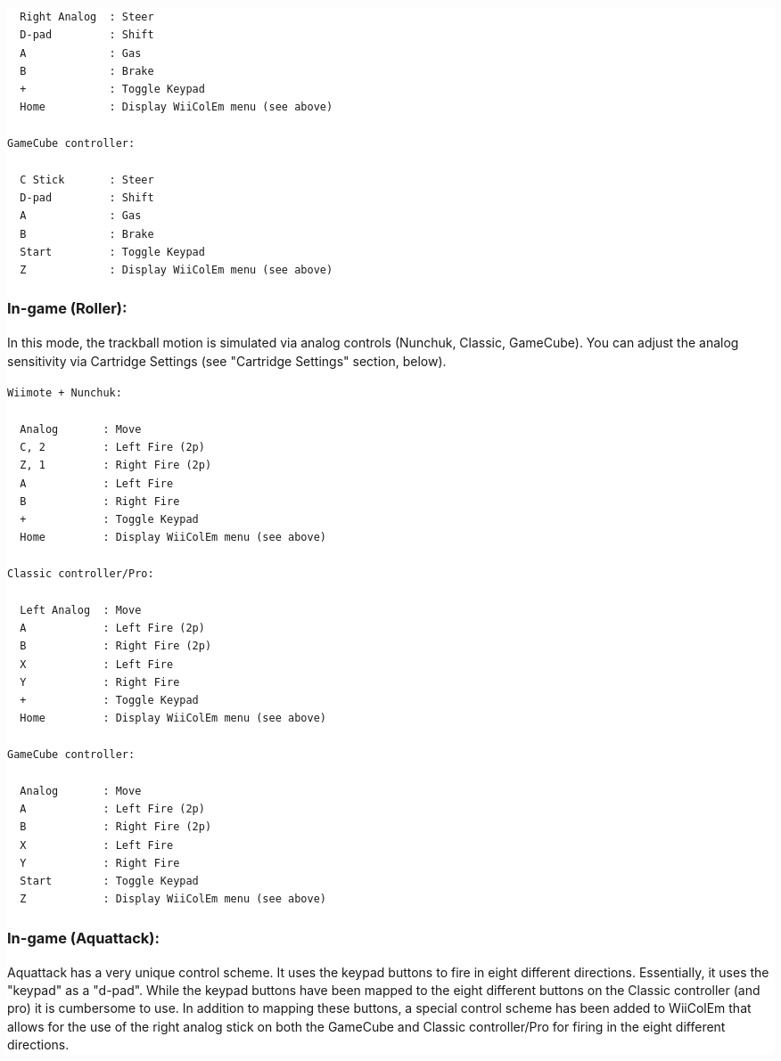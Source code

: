       Right Analog  : Steer
      D-pad         : Shift
      A             : Gas
      B             : Brake
      +             : Toggle Keypad
      Home          : Display WiiColEm menu (see above)
                              
    GameCube controller:

      C Stick       : Steer
      D-pad         : Shift
      A             : Gas
      B             : Brake
      Start         : Toggle Keypad
      Z             : Display WiiColEm menu (see above)
      
### In-game (Roller):

  In this mode, the trackball motion is simulated via analog controls
  (Nunchuk, Classic, GameCube). You can adjust the analog sensitivity via
  Cartridge Settings (see "Cartridge Settings" section, below).
  
    Wiimote + Nunchuk:

      Analog       : Move
      C, 2         : Left Fire (2p)
      Z, 1         : Right Fire (2p)
      A            : Left Fire
      B            : Right Fire
      +            : Toggle Keypad
      Home         : Display WiiColEm menu (see above)
      
    Classic controller/Pro:

      Left Analog  : Move
      A            : Left Fire (2p)
      B            : Right Fire (2p)
      X            : Left Fire
      Y            : Right Fire
      +            : Toggle Keypad
      Home         : Display WiiColEm menu (see above)
                              
    GameCube controller:

      Analog       : Move
      A            : Left Fire (2p)
      B            : Right Fire (2p)
      X            : Left Fire
      Y            : Right Fire
      Start        : Toggle Keypad
      Z            : Display WiiColEm menu (see above)
      
### In-game (Aquattack):
  
  Aquattack has a very unique control scheme. It uses the keypad buttons to 
  fire in eight different directions. Essentially, it uses the "keypad" as a 
  "d-pad". While the keypad buttons have been mapped to the eight different 
  buttons on the Classic controller (and pro) it is cumbersome to use. In 
  addition to mapping these buttons, a special control scheme has been added
  to WiiColEm that allows for the use of the right analog stick on both the 
  GameCube and Classic controller/Pro for firing in the eight different 
  directions.
        